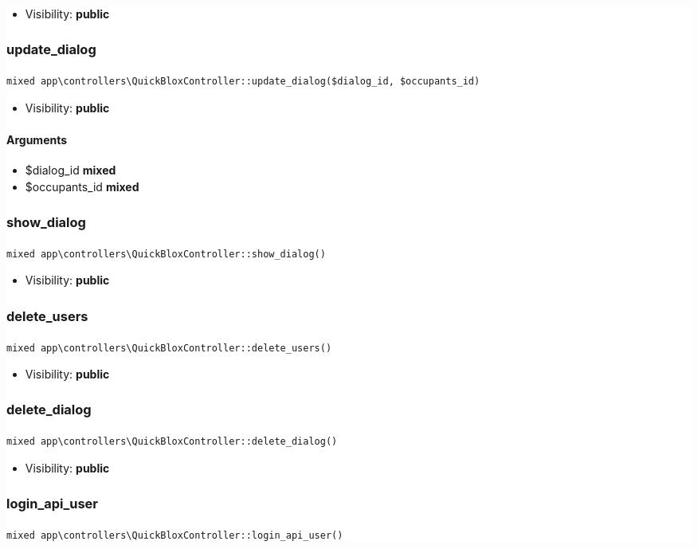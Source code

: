 

* Visibility: **public**




### update_dialog

    mixed app\controllers\QuickBloxController::update_dialog($dialog_id, $occupants_id)





* Visibility: **public**


#### Arguments
* $dialog_id **mixed**
* $occupants_id **mixed**



### show_dialog

    mixed app\controllers\QuickBloxController::show_dialog()





* Visibility: **public**




### delete_users

    mixed app\controllers\QuickBloxController::delete_users()





* Visibility: **public**




### delete_dialog

    mixed app\controllers\QuickBloxController::delete_dialog()





* Visibility: **public**




### login_api_user

    mixed app\controllers\QuickBloxController::login_api_user()




